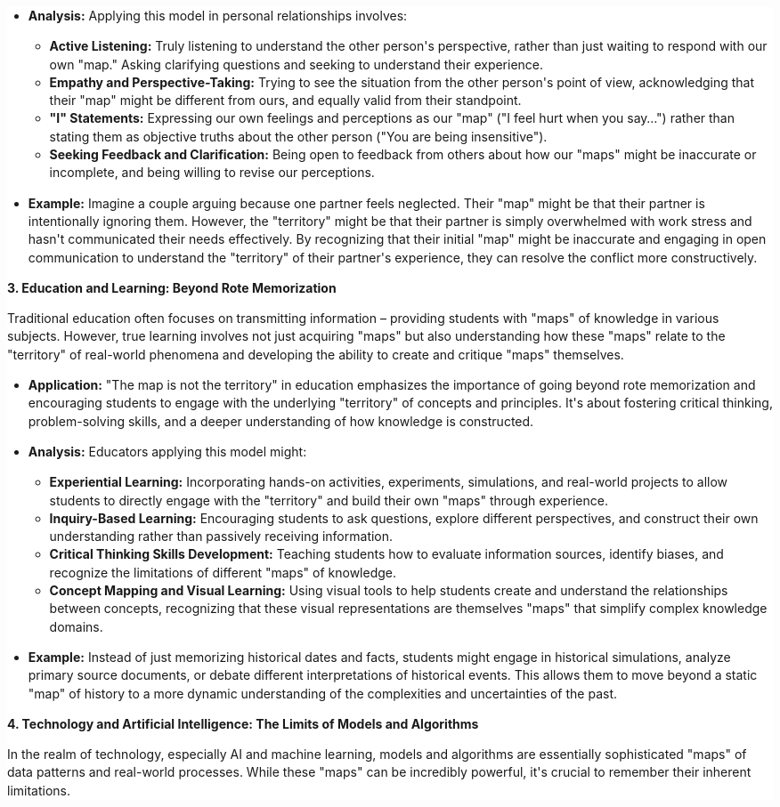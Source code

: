 *   **Analysis:**  Applying this model in personal relationships involves:
    *   **Active Listening:**  Truly listening to understand the other person's perspective, rather than just waiting to respond with our own "map."  Asking clarifying questions and seeking to understand their experience.
    *   **Empathy and Perspective-Taking:**  Trying to see the situation from the other person's point of view, acknowledging that their "map" might be different from ours, and equally valid from their standpoint.
    *   **"I" Statements:**  Expressing our own feelings and perceptions as our "map" ("I feel hurt when you say…") rather than stating them as objective truths about the other person ("You are being insensitive").
    *   **Seeking Feedback and Clarification:**  Being open to feedback from others about how our "maps" might be inaccurate or incomplete, and being willing to revise our perceptions.

*   **Example:**  Imagine a couple arguing because one partner feels neglected.  Their "map" might be that their partner is intentionally ignoring them.  However, the "territory" might be that their partner is simply overwhelmed with work stress and hasn't communicated their needs effectively.  By recognizing that their initial "map" might be inaccurate and engaging in open communication to understand the "territory" of their partner's experience, they can resolve the conflict more constructively.

**3. Education and Learning:  Beyond Rote Memorization**

Traditional education often focuses on transmitting information – providing students with "maps" of knowledge in various subjects.  However, true learning involves not just acquiring "maps" but also understanding how these "maps" relate to the "territory" of real-world phenomena and developing the ability to create and critique "maps" themselves.

*   **Application:** "The map is not the territory" in education emphasizes the importance of going beyond rote memorization and encouraging students to engage with the underlying "territory" of concepts and principles.  It's about fostering critical thinking, problem-solving skills, and a deeper understanding of how knowledge is constructed.

*   **Analysis:**  Educators applying this model might:
    *   **Experiential Learning:**  Incorporating hands-on activities, experiments, simulations, and real-world projects to allow students to directly engage with the "territory" and build their own "maps" through experience.
    *   **Inquiry-Based Learning:**  Encouraging students to ask questions, explore different perspectives, and construct their own understanding rather than passively receiving information.
    *   **Critical Thinking Skills Development:**  Teaching students how to evaluate information sources, identify biases, and recognize the limitations of different "maps" of knowledge.
    *   **Concept Mapping and Visual Learning:**  Using visual tools to help students create and understand the relationships between concepts, recognizing that these visual representations are themselves "maps" that simplify complex knowledge domains.

*   **Example:**  Instead of just memorizing historical dates and facts, students might engage in historical simulations, analyze primary source documents, or debate different interpretations of historical events. This allows them to move beyond a static "map" of history to a more dynamic understanding of the complexities and uncertainties of the past.

**4. Technology and Artificial Intelligence:  The Limits of Models and Algorithms**

In the realm of technology, especially AI and machine learning, models and algorithms are essentially sophisticated "maps" of data patterns and real-world processes.  While these "maps" can be incredibly powerful, it's crucial to remember their inherent limitations.
